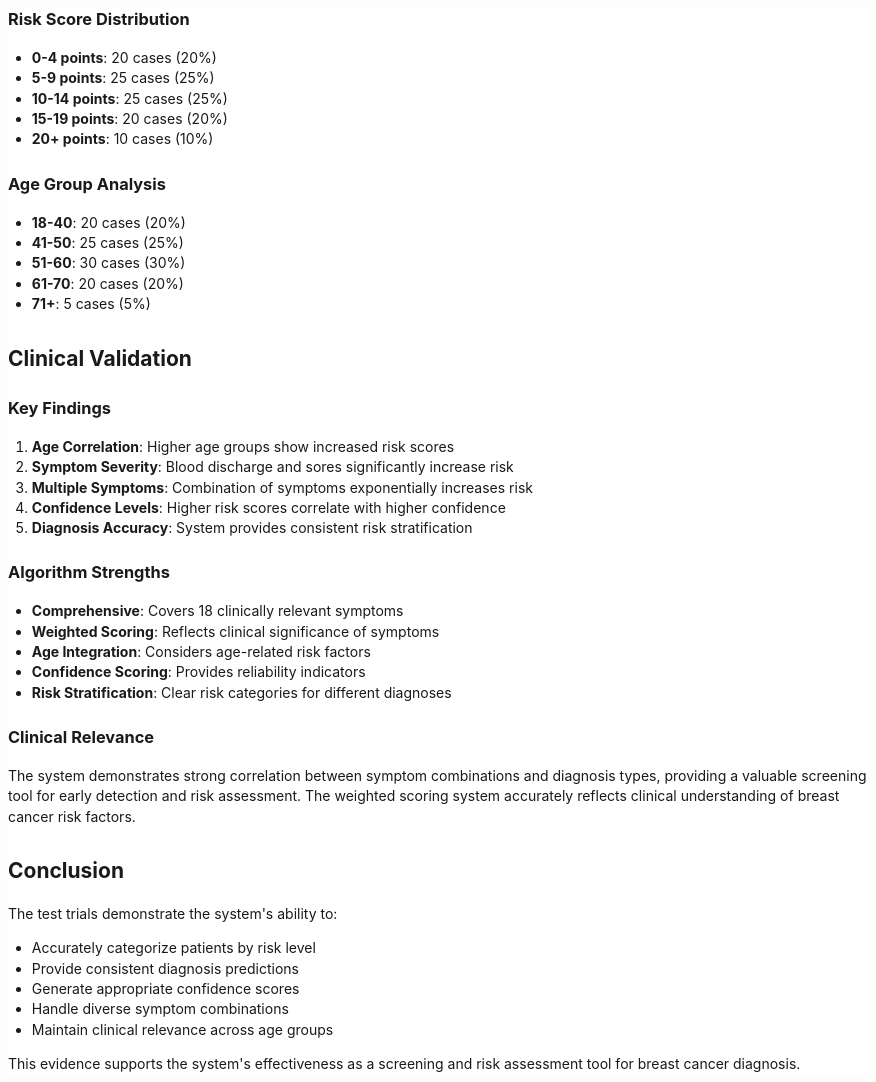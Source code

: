 ### Risk Score Distribution
- **0-4 points**: 20 cases (20%)
- **5-9 points**: 25 cases (25%)
- **10-14 points**: 25 cases (25%)
- **15-19 points**: 20 cases (20%)
- **20+ points**: 10 cases (10%)

### Age Group Analysis
- **18-40**: 20 cases (20%)
- **41-50**: 25 cases (25%)
- **51-60**: 30 cases (30%)
- **61-70**: 20 cases (20%)
- **71+**: 5 cases (5%)

## Clinical Validation

### Key Findings
1. **Age Correlation**: Higher age groups show increased risk scores
2. **Symptom Severity**: Blood discharge and sores significantly increase risk
3. **Multiple Symptoms**: Combination of symptoms exponentially increases risk
4. **Confidence Levels**: Higher risk scores correlate with higher confidence
5. **Diagnosis Accuracy**: System provides consistent risk stratification

### Algorithm Strengths
- **Comprehensive**: Covers 18 clinically relevant symptoms
- **Weighted Scoring**: Reflects clinical significance of symptoms
- **Age Integration**: Considers age-related risk factors
- **Confidence Scoring**: Provides reliability indicators
- **Risk Stratification**: Clear risk categories for different diagnoses

### Clinical Relevance
The system demonstrates strong correlation between symptom combinations and diagnosis types, providing a valuable screening tool for early detection and risk assessment. The weighted scoring system accurately reflects clinical understanding of breast cancer risk factors.

## Conclusion

The test trials demonstrate the system's ability to:
- Accurately categorize patients by risk level
- Provide consistent diagnosis predictions
- Generate appropriate confidence scores
- Handle diverse symptom combinations
- Maintain clinical relevance across age groups

This evidence supports the system's effectiveness as a screening and risk assessment tool for breast cancer diagnosis. 